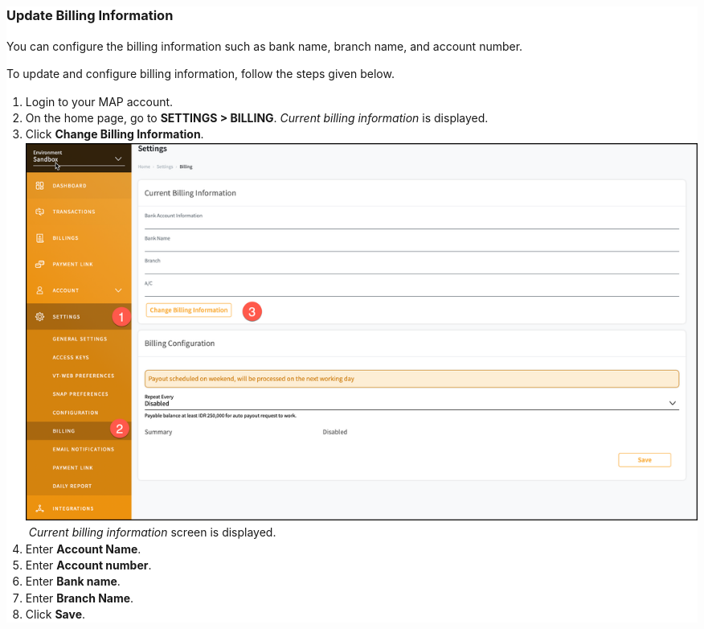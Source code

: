 ### Update Billing Information
You can configure the billing information such as bank name, branch name, and account number.

To update and configure billing information, follow the steps given below.

1. Login to your MAP account.
2. On the home page, go to **SETTINGS > BILLING**.
  *Current billing information*  is displayed.
3. Click **Change Billing Information**.
  ![Dashboard Usage](./../../asset/image/after-payment-change-billing.png)
​  *Current billing information* screen is displayed.
4. Enter **Account Name**.
5. Enter **Account number**.
6. Enter **Bank name**.
7. Enter **Branch Name**.
8. Click **Save**.